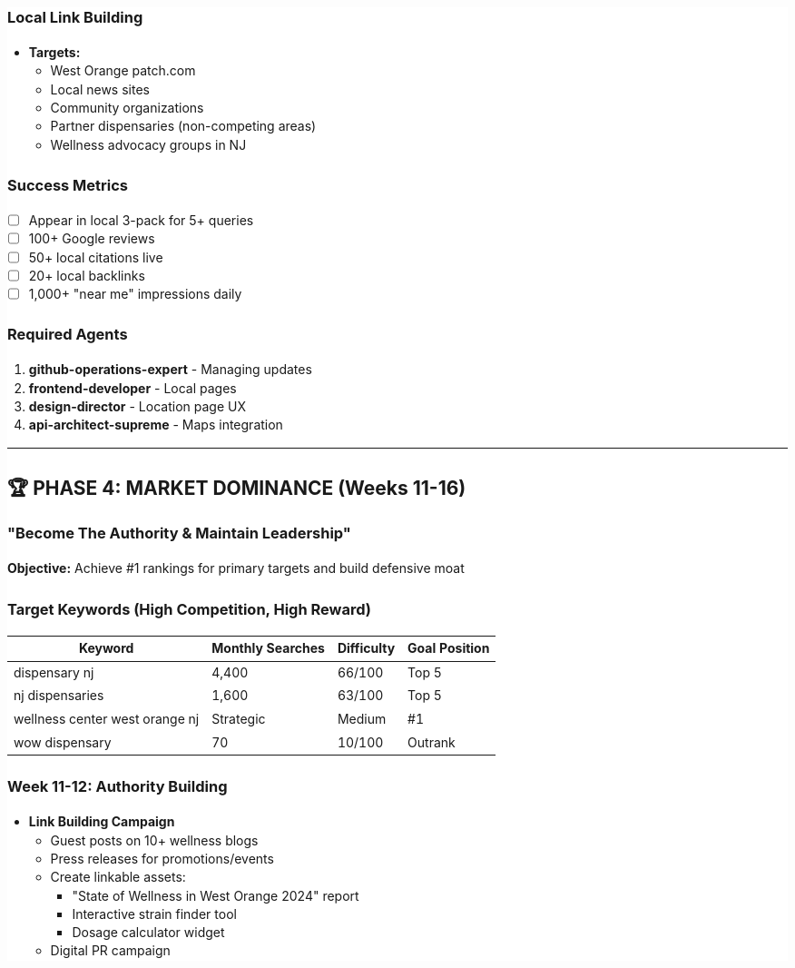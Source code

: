 ### Local Link Building
- **Targets:**
  - West Orange patch.com
  - Local news sites
  - Community organizations
  - Partner dispensaries (non-competing areas)
  - Wellness advocacy groups in NJ

### Success Metrics
- [ ] Appear in local 3-pack for 5+ queries
- [ ] 100+ Google reviews
- [ ] 50+ local citations live
- [ ] 20+ local backlinks
- [ ] 1,000+ "near me" impressions daily

### Required Agents
1. **github-operations-expert** - Managing updates
2. **frontend-developer** - Local pages
3. **design-director** - Location page UX
4. **api-architect-supreme** - Maps integration

---

## 🏆 PHASE 4: MARKET DOMINANCE (Weeks 11-16)
### "Become The Authority & Maintain Leadership"

**Objective:** Achieve #1 rankings for primary targets and build defensive moat

### Target Keywords (High Competition, High Reward)
| Keyword | Monthly Searches | Difficulty | Goal Position |
|---------|-----------------|------------|---------------|
| dispensary nj | 4,400 | 66/100 | Top 5 |
| nj dispensaries | 1,600 | 63/100 | Top 5 |
| wellness center west orange nj | Strategic | Medium | #1 |
| wow dispensary | 70 | 10/100 | Outrank |

### Week 11-12: Authority Building
- **Link Building Campaign**
  - Guest posts on 10+ wellness blogs
  - Press releases for promotions/events
  - Create linkable assets:
    - "State of Wellness in West Orange 2024" report
    - Interactive strain finder tool
    - Dosage calculator widget
  - Digital PR campaign
